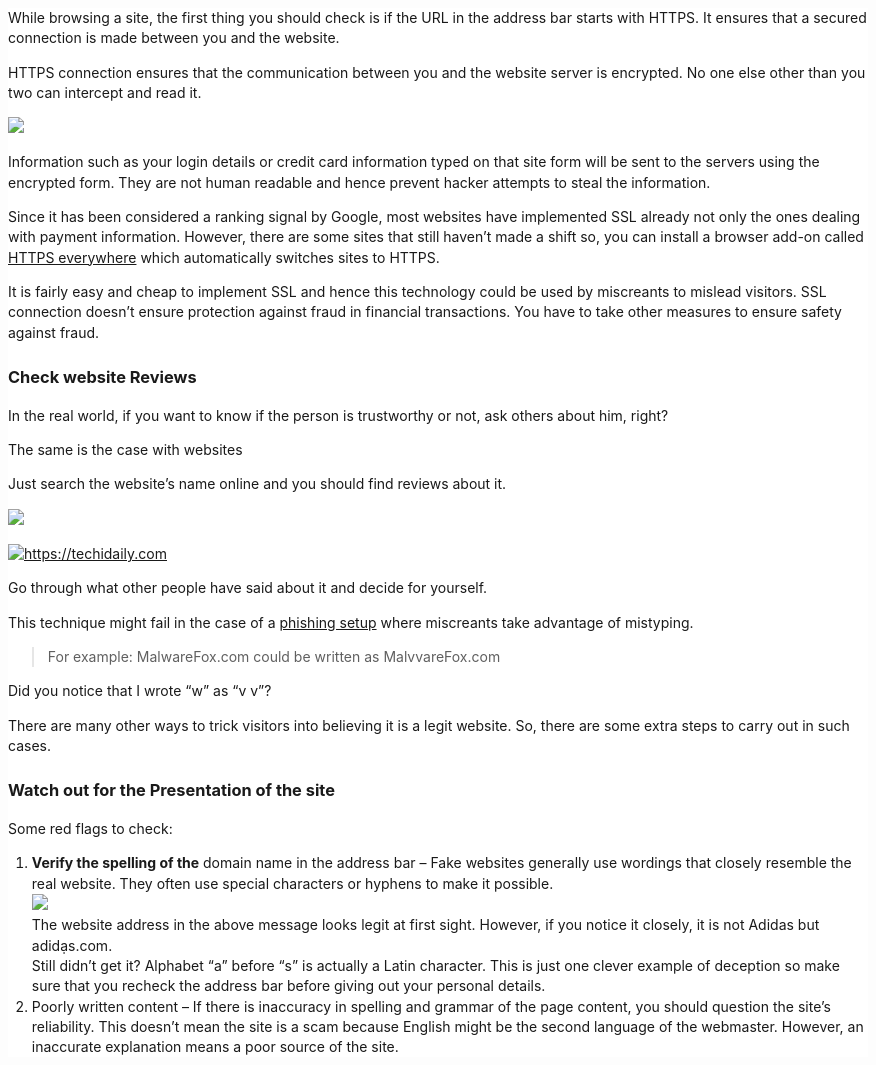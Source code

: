 While browsing a site, the first thing you should check is if the URL in the address bar starts with HTTPS. It ensures that a secured connection is made between you and the website.

HTTPS connection ensures that the communication between you and the website server is encrypted. No one else other than you two can intercept and read it.

![](https://www.malwarefox.com/wp-content/uploads/2018/07/ssl-https-url.png)

Information such as your login details or credit card information typed on that site form will be sent to the servers using the encrypted form. They are not human readable and hence prevent hacker attempts to steal the information.

Since it has been considered a ranking signal by Google, most websites have implemented SSL already not only the ones dealing with payment information. However, there are some sites that still haven’t made a shift so, you can install a browser add-on called [HTTPS everywhere](https://www.eff.org/https-everywhere) which automatically switches sites to HTTPS.

It is fairly easy and cheap to implement SSL and hence this technology could be used by miscreants to mislead visitors. SSL connection doesn’t ensure protection against fraud in financial transactions. You have to take other measures to ensure safety against fraud.

### **Check website Reviews**

In the real world, if you want to know if the person is trustworthy or not, ask others about him, right?

The same is the case with websites

Just search the website’s name online and you should find reviews about it.

![](https://www.malwarefox.com/wp-content/uploads/2018/07/malwarefox-review-search-page.png)


<a href="https://ephamedtechinc.pxf.io/c/5597632/2137219/26400" target="_top" id="2137219">
  <img src="//a.impactradius-go.com/display-ad/26400-2137219" border="0" alt="https://techidaily.com" width="728" height="90"/>
</a>
<img height="0" width="0" src="https://ephamedtechinc.pxf.io/i/5597632/2137219/26400" style="position:absolute;visibility:hidden;" border="0" />


Go through what other people have said about it and decide for yourself.

This technique might fail in the case of a [phishing setup](https://tools.techidaily.com/malwarefox/products/) where miscreants take advantage of mistyping.

> For example: MalwareFox.com could be written as MalvvareFox.com

Did you notice that I wrote “w” as “v v”?

There are many other ways to trick visitors into believing it is a legit website. So, there are some extra steps to carry out in such cases.

### **Watch out for the Presentation of the site**

Some red flags to check:

1. **Verify the spelling of the** domain name in the address bar – Fake websites generally use wordings that closely resemble the real website. They often use special characters or hyphens to make it possible.  
![](https://www.malwarefox.com/wp-content/uploads/2018/07/adidas_shoes_whatsapp_fake.png)  
The website address in the above message looks legit at first sight. However, if you notice it closely, it is not Adidas but adidạs.com.  
Still didn’t get it? Alphabet “a” before “s” is actually a Latin character. This is just one clever example of deception so make sure that you recheck the address bar before giving out your personal details.
2. Poorly written content – If there is inaccuracy in spelling and grammar of the page content, you should question the site’s reliability. This doesn’t mean the site is a scam because English might be the second language of the webmaster. However, an inaccurate explanation means a poor source of the site.